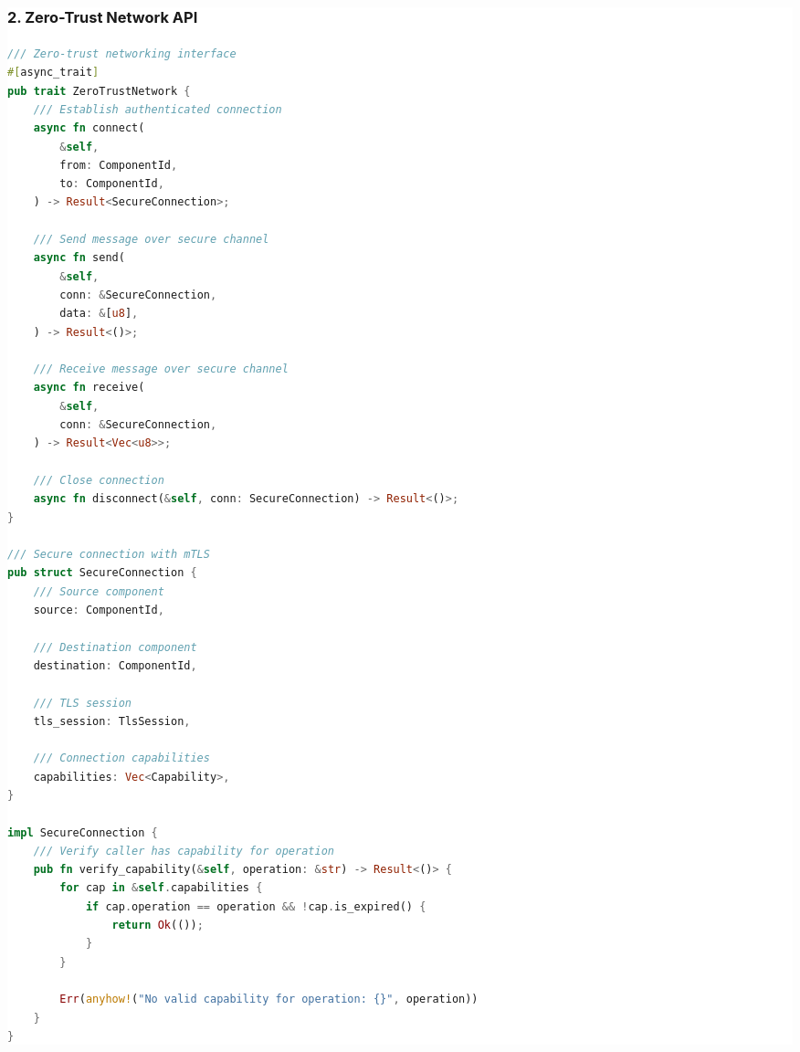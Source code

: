 ### 2. Zero-Trust Network API

```rust
/// Zero-trust networking interface
#[async_trait]
pub trait ZeroTrustNetwork {
    /// Establish authenticated connection
    async fn connect(
        &self,
        from: ComponentId,
        to: ComponentId,
    ) -> Result<SecureConnection>;

    /// Send message over secure channel
    async fn send(
        &self,
        conn: &SecureConnection,
        data: &[u8],
    ) -> Result<()>;

    /// Receive message over secure channel
    async fn receive(
        &self,
        conn: &SecureConnection,
    ) -> Result<Vec<u8>>;

    /// Close connection
    async fn disconnect(&self, conn: SecureConnection) -> Result<()>;
}

/// Secure connection with mTLS
pub struct SecureConnection {
    /// Source component
    source: ComponentId,

    /// Destination component
    destination: ComponentId,

    /// TLS session
    tls_session: TlsSession,

    /// Connection capabilities
    capabilities: Vec<Capability>,
}

impl SecureConnection {
    /// Verify caller has capability for operation
    pub fn verify_capability(&self, operation: &str) -> Result<()> {
        for cap in &self.capabilities {
            if cap.operation == operation && !cap.is_expired() {
                return Ok(());
            }
        }

        Err(anyhow!("No valid capability for operation: {}", operation))
    }
}
```
